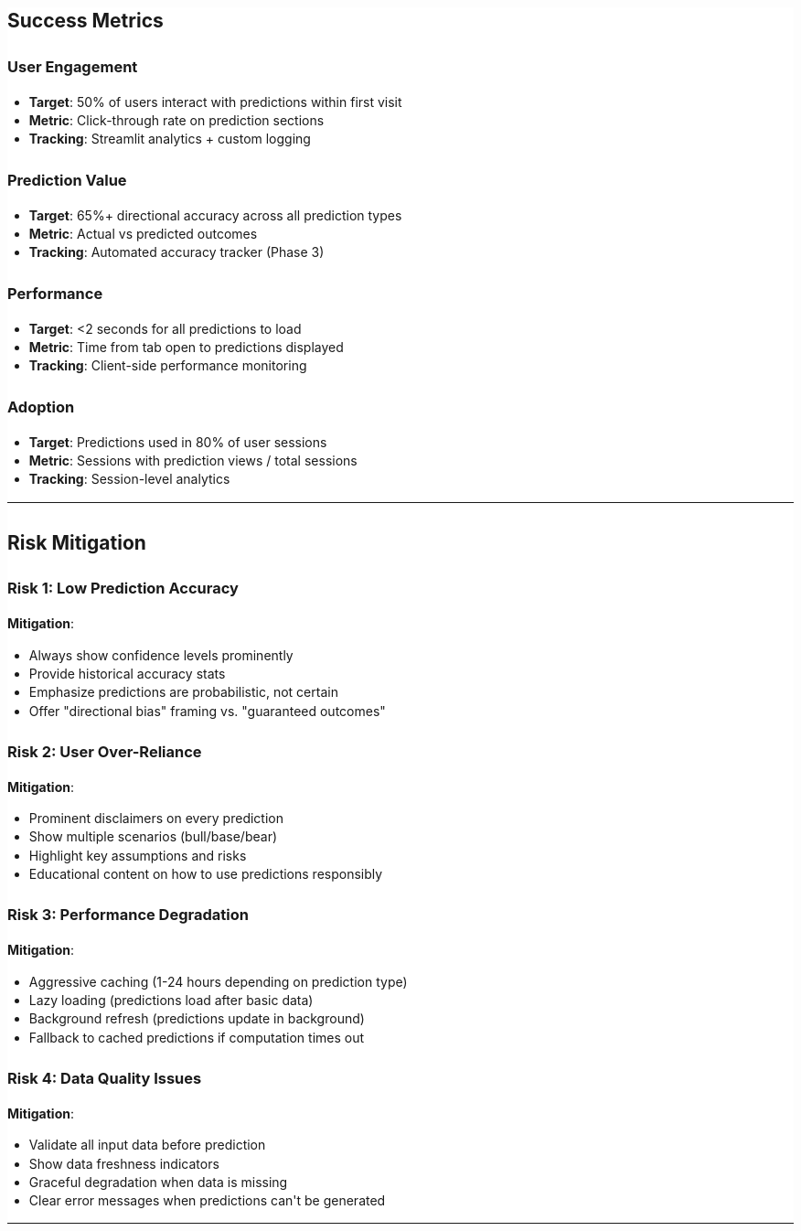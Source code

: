 ## Success Metrics

### User Engagement
- **Target**: 50% of users interact with predictions within first visit
- **Metric**: Click-through rate on prediction sections
- **Tracking**: Streamlit analytics + custom logging

### Prediction Value
- **Target**: 65%+ directional accuracy across all prediction types
- **Metric**: Actual vs predicted outcomes
- **Tracking**: Automated accuracy tracker (Phase 3)

### Performance
- **Target**: <2 seconds for all predictions to load
- **Metric**: Time from tab open to predictions displayed
- **Tracking**: Client-side performance monitoring

### Adoption
- **Target**: Predictions used in 80% of user sessions
- **Metric**: Sessions with prediction views / total sessions
- **Tracking**: Session-level analytics

---

## Risk Mitigation

### Risk 1: Low Prediction Accuracy
**Mitigation**:
- Always show confidence levels prominently
- Provide historical accuracy stats
- Emphasize predictions are probabilistic, not certain
- Offer "directional bias" framing vs. "guaranteed outcomes"

### Risk 2: User Over-Reliance
**Mitigation**:
- Prominent disclaimers on every prediction
- Show multiple scenarios (bull/base/bear)
- Highlight key assumptions and risks
- Educational content on how to use predictions responsibly

### Risk 3: Performance Degradation
**Mitigation**:
- Aggressive caching (1-24 hours depending on prediction type)
- Lazy loading (predictions load after basic data)
- Background refresh (predictions update in background)
- Fallback to cached predictions if computation times out

### Risk 4: Data Quality Issues
**Mitigation**:
- Validate all input data before prediction
- Show data freshness indicators
- Graceful degradation when data is missing
- Clear error messages when predictions can't be generated

---